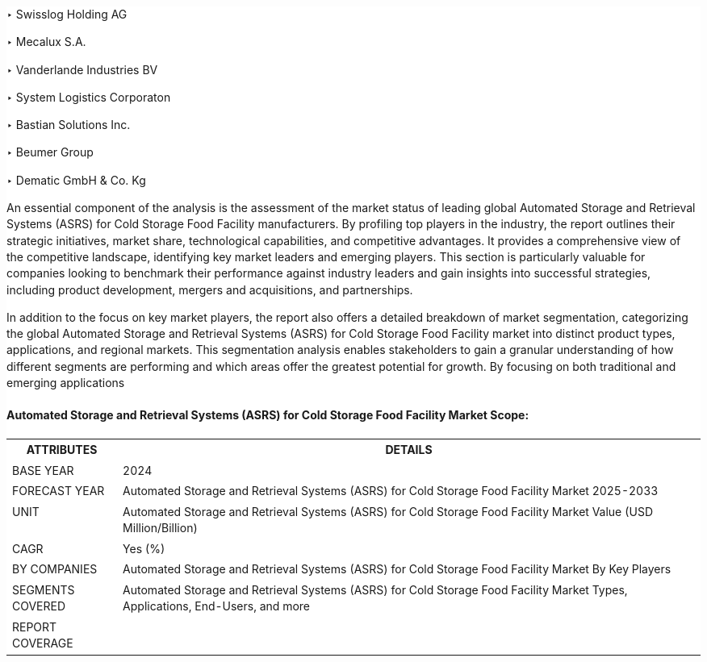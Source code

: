‣ Swisslog Holding AG

‣ Mecalux S.A.

‣ Vanderlande Industries BV

‣ System Logistics Corporaton

‣ Bastian Solutions Inc.

‣ Beumer Group

‣ Dematic GmbH & Co. Kg

An essential component of the analysis is the assessment of the market status of leading global Automated Storage and Retrieval Systems (ASRS) for Cold Storage Food Facility manufacturers. By profiling top players in the industry, the report outlines their strategic initiatives, market share, technological capabilities, and competitive advantages. It provides a comprehensive view of the competitive landscape, identifying key market leaders and emerging players. This section is particularly valuable for companies looking to benchmark their performance against industry leaders and gain insights into successful strategies, including product development, mergers and acquisitions, and partnerships.

In addition to the focus on key market players, the report also offers a detailed breakdown of market segmentation, categorizing the global Automated Storage and Retrieval Systems (ASRS) for Cold Storage Food Facility market into distinct product types, applications, and regional markets. This segmentation analysis enables stakeholders to gain a granular understanding of how different segments are performing and which areas offer the greatest potential for growth. By focusing on both traditional and emerging applications

<h4>Automated Storage and Retrieval Systems (ASRS) for Cold Storage Food Facility Market Scope:</h4>
<table>
<tr>
<th>ATTRIBUTES</th>
<th>DETAILS</th>
</tr>
<tr>
<td>BASE YEAR</td>
<td>2024</td>
</tr>
<tr>
<td>FORECAST YEAR</td>
<td>Automated Storage and Retrieval Systems (ASRS) for Cold Storage Food Facility Market 2025-2033</td>
</tr>
<tr>
<td>UNIT</td>
<td>Automated Storage and Retrieval Systems (ASRS) for Cold Storage Food Facility Market Value (USD Million/Billion)</td>
<tr>
<td>CAGR</td>
<td>Yes (%)</td>
</tr>
</tr>
<tr>
<td>BY COMPANIES</td>
<td>Automated Storage and Retrieval Systems (ASRS) for Cold Storage Food Facility Market By Key Players</td>
</tr>
<tr>
<td>SEGMENTS COVERED</td>
<td>Automated Storage and Retrieval Systems (ASRS) for Cold Storage Food Facility Market Types, Applications, End-Users, and more</td>
</tr>
<tr>
<td>REPORT COVERAGE</td>